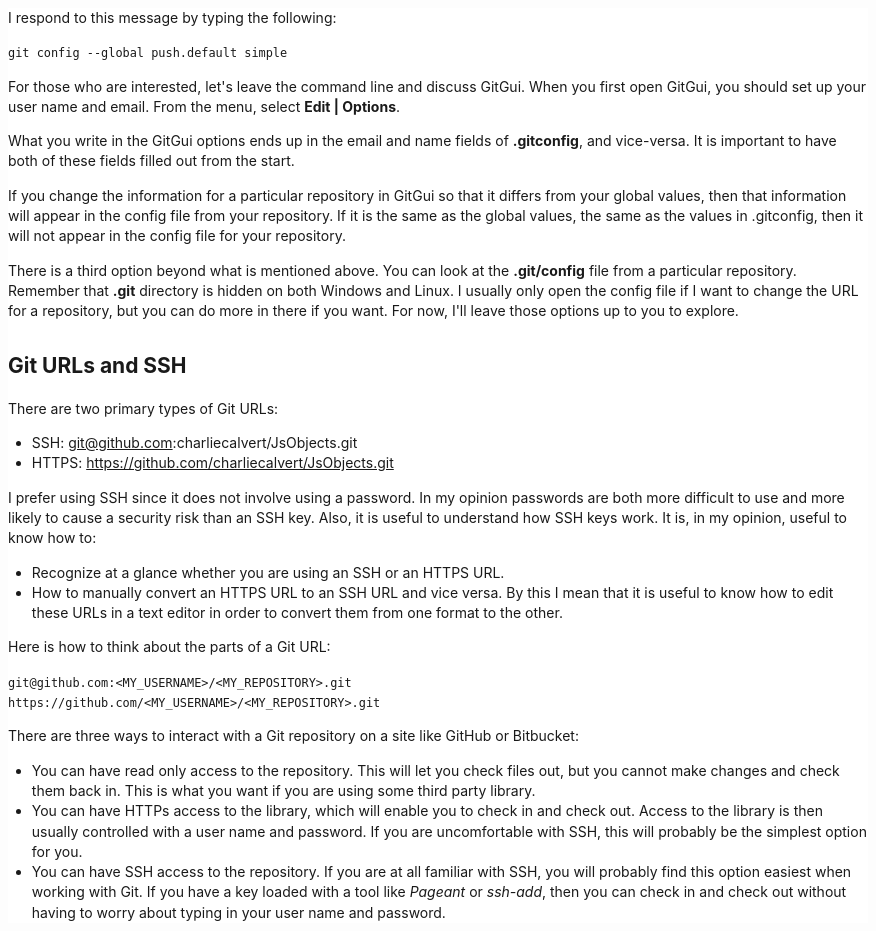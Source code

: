 I respond to this message by typing the following:

    git config --global push.default simple


For those who are interested, let's leave the command line and discuss GitGui. When you first open GitGui, you should set up your user name and email. From the menu, select **Edit | Options**.

What you write in the GitGui options ends up in the email and name fields of **.gitconfig**, and vice-versa. It is important to have both of these fields filled out from the start.

If you change the information for a particular repository in GitGui
so that it differs from your global values, then that information
will appear in the config file from your repository. If it is the
same as the global values, the same as the values in .gitconfig, then
it will not appear in the config file for your repository.

There is a third option beyond what is mentioned above. You can look at the **.git/config** file from a particular repository. Remember that **.git** directory is hidden on both Windows and Linux. I usually only open the config file if I want to change the URL for a repository, but you can do more in there if you want. For now, I'll leave those options up to you to explore.

## Git URLs and SSH

There are two primary types of Git URLs:

- SSH: git@github.com:charliecalvert/JsObjects.git
- HTTPS: https://github.com/charliecalvert/JsObjects.git

I prefer using SSH since it does not involve using a password. In my opinion passwords are both more difficult to use and more likely to cause a security risk than an SSH key. Also, it is useful to understand how SSH keys work. It is, in my opinion, useful to know how to:

- Recognize at a glance whether you are using an SSH or an HTTPS URL.
- How to manually convert an HTTPS URL to an SSH URL and vice versa. By this I mean that it is useful to know how to edit these URLs in a text editor in order to convert them from one format to the other.

Here is how to think about the parts of a Git URL:

```
git@github.com:<MY_USERNAME>/<MY_REPOSITORY>.git
https://github.com/<MY_USERNAME>/<MY_REPOSITORY>.git
```

There are three ways to interact with a Git repository on a site like GitHub
or Bitbucket:

- You can have read only access to the repository. This will let you check files out, but you cannot make changes and check them back in. This is what you want if you are using some third party library.
- You can have HTTPs access to the library, which will enable you to check in and check out. Access to the library is then usually controlled with a user name and password. If you are uncomfortable with SSH, this will probably be the simplest option for you.
- You can have SSH access to the repository. If you are at all familiar with SSH, you will probably find this option easiest when working with Git. If you have a key loaded with a tool like *Pageant* or *ssh-add*, then you can check in and check out without having to worry about typing in your user name and password.
